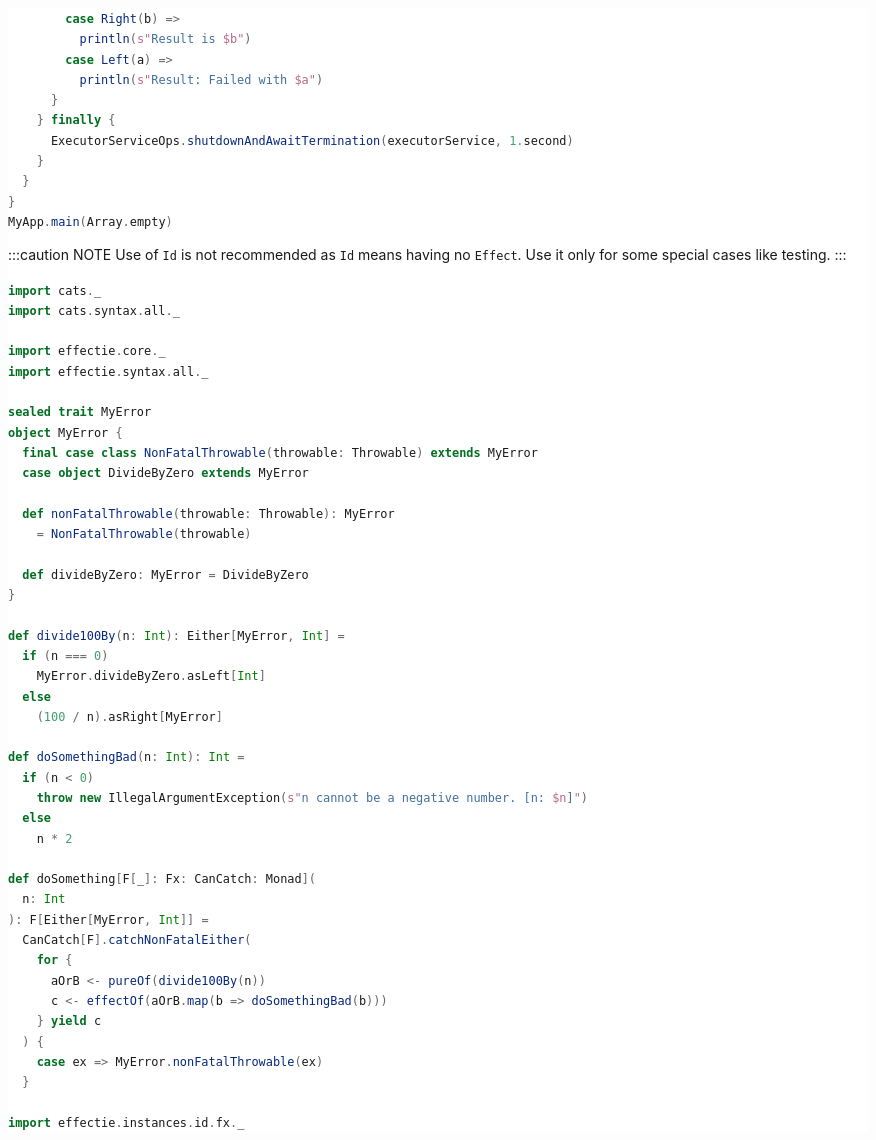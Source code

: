 ```scala mdoc:reset-object:height=4
        case Right(b) =>
          println(s"Result is $b")
        case Left(a) =>
          println(s"Result: Failed with $a")
      }
    } finally {
      ExecutorServiceOps.shutdownAndAwaitTermination(executorService, 1.second)
    }
  }
}
MyApp.main(Array.empty)
```

  </TabItem>
  
  <TabItem value="id">

:::caution NOTE
Use of `Id` is not recommended as `Id` means having no `Effect`. Use it only for some special cases like testing.
:::

```scala mdoc:reset-object:height=4
import cats._
import cats.syntax.all._

import effectie.core._
import effectie.syntax.all._

sealed trait MyError
object MyError {
  final case class NonFatalThrowable(throwable: Throwable) extends MyError
  case object DivideByZero extends MyError
  
  def nonFatalThrowable(throwable: Throwable): MyError
    = NonFatalThrowable(throwable)

  def divideByZero: MyError = DivideByZero
}

def divide100By(n: Int): Either[MyError, Int] =
  if (n === 0)
    MyError.divideByZero.asLeft[Int]
  else
    (100 / n).asRight[MyError]

def doSomethingBad(n: Int): Int =
  if (n < 0)
    throw new IllegalArgumentException(s"n cannot be a negative number. [n: $n]")
  else
    n * 2

def doSomething[F[_]: Fx: CanCatch: Monad](
  n: Int
): F[Either[MyError, Int]] =
  CanCatch[F].catchNonFatalEither(
    for {
      aOrB <- pureOf(divide100By(n))
      c <- effectOf(aOrB.map(b => doSomethingBad(b)))
    } yield c
  ) {
    case ex => MyError.nonFatalThrowable(ex)
  }
  
import effectie.instances.id.fx._
```